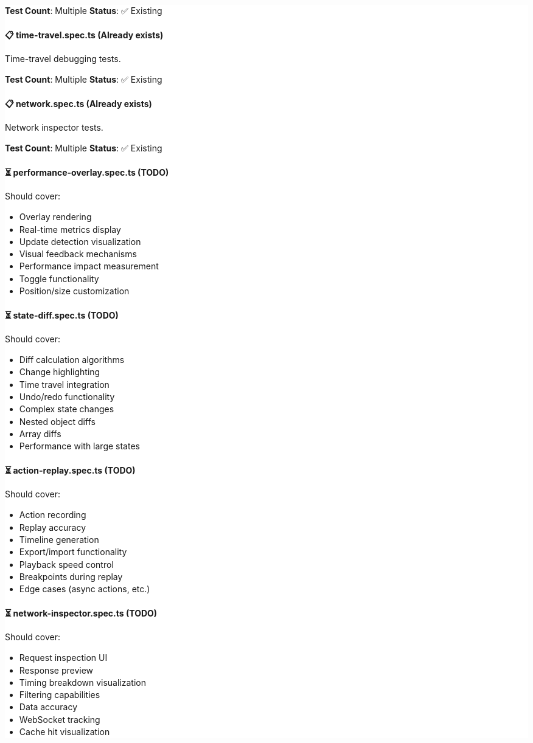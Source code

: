 **Test Count**: Multiple
**Status**: ✅ Existing

#### 📋 time-travel.spec.ts (Already exists)
Time-travel debugging tests.

**Test Count**: Multiple
**Status**: ✅ Existing

#### 📋 network.spec.ts (Already exists)
Network inspector tests.

**Test Count**: Multiple
**Status**: ✅ Existing

#### ⏳ performance-overlay.spec.ts (TODO)
Should cover:
- Overlay rendering
- Real-time metrics display
- Update detection visualization
- Visual feedback mechanisms
- Performance impact measurement
- Toggle functionality
- Position/size customization

#### ⏳ state-diff.spec.ts (TODO)
Should cover:
- Diff calculation algorithms
- Change highlighting
- Time travel integration
- Undo/redo functionality
- Complex state changes
- Nested object diffs
- Array diffs
- Performance with large states

#### ⏳ action-replay.spec.ts (TODO)
Should cover:
- Action recording
- Replay accuracy
- Timeline generation
- Export/import functionality
- Playback speed control
- Breakpoints during replay
- Edge cases (async actions, etc.)

#### ⏳ network-inspector.spec.ts (TODO)
Should cover:
- Request inspection UI
- Response preview
- Timing breakdown visualization
- Filtering capabilities
- Data accuracy
- WebSocket tracking
- Cache hit visualization
